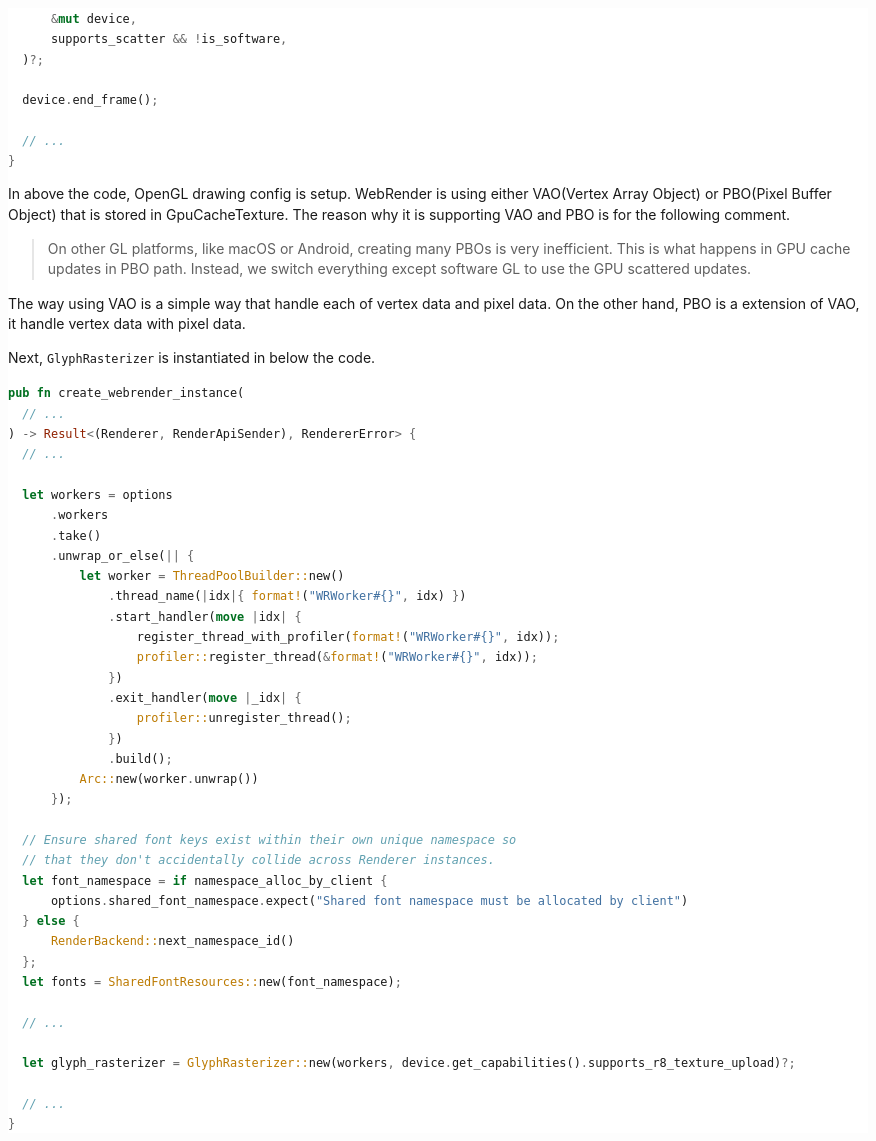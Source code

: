 ```rust
      &mut device,
      supports_scatter && !is_software,
  )?;

  device.end_frame();

  // ...
}
```

In above the code, OpenGL drawing config is setup.
WebRender is using either VAO(Vertex Array Object) or PBO(Pixel Buffer Object) that is stored in GpuCacheTexture. The reason why it is supporting VAO and PBO is for the following comment.

> On other GL platforms, like macOS or Android, creating many PBOs is very inefficient.
> This is what happens in GPU cache updates in PBO path. Instead, we switch everything
> except software GL to use the GPU scattered updates.

The way using VAO is a simple way that handle each of vertex data and pixel data.
On the other hand, PBO is a extension of VAO, it handle vertex data with pixel data.

Next, `GlyphRasterizer` is instantiated in below the code.

```rust
pub fn create_webrender_instance(
  // ...
) -> Result<(Renderer, RenderApiSender), RendererError> {
  // ...

  let workers = options
      .workers
      .take()
      .unwrap_or_else(|| {
          let worker = ThreadPoolBuilder::new()
              .thread_name(|idx|{ format!("WRWorker#{}", idx) })
              .start_handler(move |idx| {
                  register_thread_with_profiler(format!("WRWorker#{}", idx));
                  profiler::register_thread(&format!("WRWorker#{}", idx));
              })
              .exit_handler(move |_idx| {
                  profiler::unregister_thread();
              })
              .build();
          Arc::new(worker.unwrap())
      });

  // Ensure shared font keys exist within their own unique namespace so
  // that they don't accidentally collide across Renderer instances.
  let font_namespace = if namespace_alloc_by_client {
      options.shared_font_namespace.expect("Shared font namespace must be allocated by client")
  } else {
      RenderBackend::next_namespace_id()
  };
  let fonts = SharedFontResources::new(font_namespace);

  // ...

  let glyph_rasterizer = GlyphRasterizer::new(workers, device.get_capabilities().supports_r8_texture_upload)?;

  // ...
}
```
